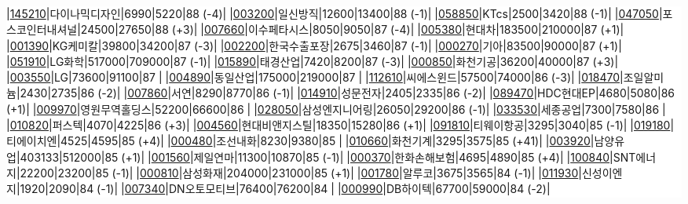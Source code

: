|[145210](https://finance.daum.net/quotes/A145210)|다이나믹디자인|6990|5220|88 (-4)|
|[003200](https://finance.daum.net/quotes/A003200)|일신방직|12600|13400|88 (-1)|
|[058850](https://finance.daum.net/quotes/A058850)|KTcs|2500|3420|88 (-1)|
|[047050](https://finance.daum.net/quotes/A047050)|포스코인터내셔널|24500|27650|88 (+3)|
|[007660](https://finance.daum.net/quotes/A007660)|이수페타시스|8050|9050|87 (-4)|
|[005380](https://finance.daum.net/quotes/A005380)|현대차|183500|210000|87 (+1)|
|[001390](https://finance.daum.net/quotes/A001390)|KG케미칼|39800|34200|87 (-3)|
|[002200](https://finance.daum.net/quotes/A002200)|한국수출포장|2675|3460|87 (-1)|
|[000270](https://finance.daum.net/quotes/A000270)|기아|83500|90000|87 (+1)|
|[051910](https://finance.daum.net/quotes/A051910)|LG화학|517000|709000|87 (-1)|
|[015890](https://finance.daum.net/quotes/A015890)|태경산업|7420|8200|87 (-3)|
|[000850](https://finance.daum.net/quotes/A000850)|화천기공|36200|40000|87 (+3)|
|[003550](https://finance.daum.net/quotes/A003550)|LG|73600|91100|87 |
|[004890](https://finance.daum.net/quotes/A004890)|동일산업|175000|219000|87 |
|[112610](https://finance.daum.net/quotes/A112610)|씨에스윈드|57500|74000|86 (-3)|
|[018470](https://finance.daum.net/quotes/A018470)|조일알미늄|2430|2735|86 (-2)|
|[007860](https://finance.daum.net/quotes/A007860)|서연|8290|8770|86 (-1)|
|[014910](https://finance.daum.net/quotes/A014910)|성문전자|2405|2335|86 (-2)|
|[089470](https://finance.daum.net/quotes/A089470)|HDC현대EP|4680|5080|86 (+1)|
|[009970](https://finance.daum.net/quotes/A009970)|영원무역홀딩스|52200|66600|86 |
|[028050](https://finance.daum.net/quotes/A028050)|삼성엔지니어링|26050|29200|86 (-1)|
|[033530](https://finance.daum.net/quotes/A033530)|세종공업|7300|7580|86 |
|[010820](https://finance.daum.net/quotes/A010820)|퍼스텍|4070|4225|86 (+3)|
|[004560](https://finance.daum.net/quotes/A004560)|현대비앤지스틸|18350|15280|86 (+1)|
|[091810](https://finance.daum.net/quotes/A091810)|티웨이항공|3295|3040|85 (-1)|
|[019180](https://finance.daum.net/quotes/A019180)|티에이치엔|4525|4595|85 (+4)|
|[000480](https://finance.daum.net/quotes/A000480)|조선내화|8230|9380|85 |
|[010660](https://finance.daum.net/quotes/A010660)|화천기계|3295|3575|85 (+41)|
|[003920](https://finance.daum.net/quotes/A003920)|남양유업|403133|512000|85 (+1)|
|[001560](https://finance.daum.net/quotes/A001560)|제일연마|11300|10870|85 (-1)|
|[000370](https://finance.daum.net/quotes/A000370)|한화손해보험|4695|4890|85 (+4)|
|[100840](https://finance.daum.net/quotes/A100840)|SNT에너지|22200|23200|85 (-1)|
|[000810](https://finance.daum.net/quotes/A000810)|삼성화재|204000|231000|85 (+1)|
|[001780](https://finance.daum.net/quotes/A001780)|알루코|3675|3565|84 (-1)|
|[011930](https://finance.daum.net/quotes/A011930)|신성이엔지|1920|2090|84 (-1)|
|[007340](https://finance.daum.net/quotes/A007340)|DN오토모티브|76400|76200|84 |
|[000990](https://finance.daum.net/quotes/A000990)|DB하이텍|67700|59000|84 (-2)|